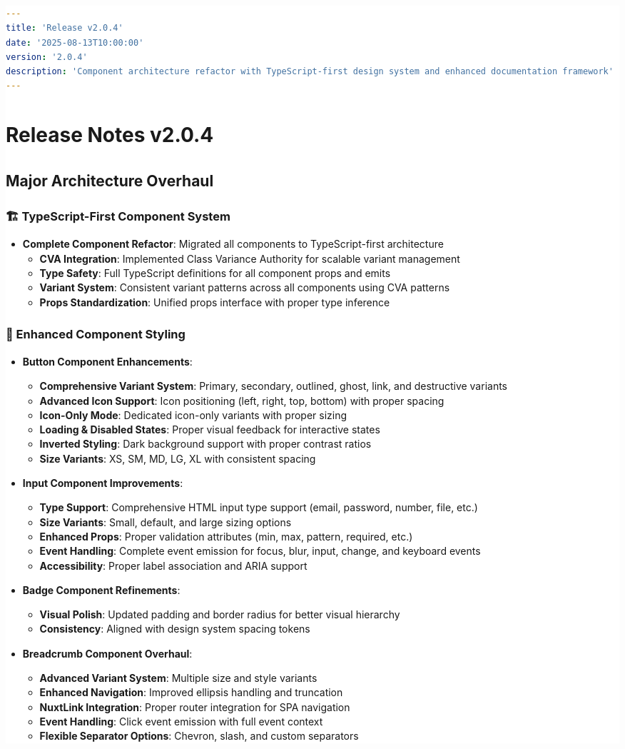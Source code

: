 ```yaml
---
title: 'Release v2.0.4'
date: '2025-08-13T10:00:00'
version: '2.0.4'
description: 'Component architecture refactor with TypeScript-first design system and enhanced documentation framework'
---
```


# Release Notes v2.0.4

## Major Architecture Overhaul

### 🏗️ TypeScript-First Component System

- **Complete Component Refactor**: Migrated all components to TypeScript-first architecture
  - **CVA Integration**: Implemented Class Variance Authority for scalable variant management
  - **Type Safety**: Full TypeScript definitions for all component props and emits
  - **Variant System**: Consistent variant patterns across all components using CVA patterns
  - **Props Standardization**: Unified props interface with proper type inference

### 🎨 Enhanced Component Styling

- **Button Component Enhancements**:
  - **Comprehensive Variant System**: Primary, secondary, outlined, ghost, link, and destructive variants
  - **Advanced Icon Support**: Icon positioning (left, right, top, bottom) with proper spacing
  - **Icon-Only Mode**: Dedicated icon-only variants with proper sizing
  - **Loading & Disabled States**: Proper visual feedback for interactive states
  - **Inverted Styling**: Dark background support with proper contrast ratios
  - **Size Variants**: XS, SM, MD, LG, XL with consistent spacing

- **Input Component Improvements**:
  - **Type Support**: Comprehensive HTML input type support (email, password, number, file, etc.)
  - **Size Variants**: Small, default, and large sizing options
  - **Enhanced Props**: Proper validation attributes (min, max, pattern, required, etc.)
  - **Event Handling**: Complete event emission for focus, blur, input, change, and keyboard events
  - **Accessibility**: Proper label association and ARIA support

- **Badge Component Refinements**:
  - **Visual Polish**: Updated padding and border radius for better visual hierarchy
  - **Consistency**: Aligned with design system spacing tokens

- **Breadcrumb Component Overhaul**:
  - **Advanced Variant System**: Multiple size and style variants
  - **Enhanced Navigation**: Improved ellipsis handling and truncation
  - **NuxtLink Integration**: Proper router integration for SPA navigation
  - **Event Handling**: Click event emission with full event context
  - **Flexible Separator Options**: Chevron, slash, and custom separators

